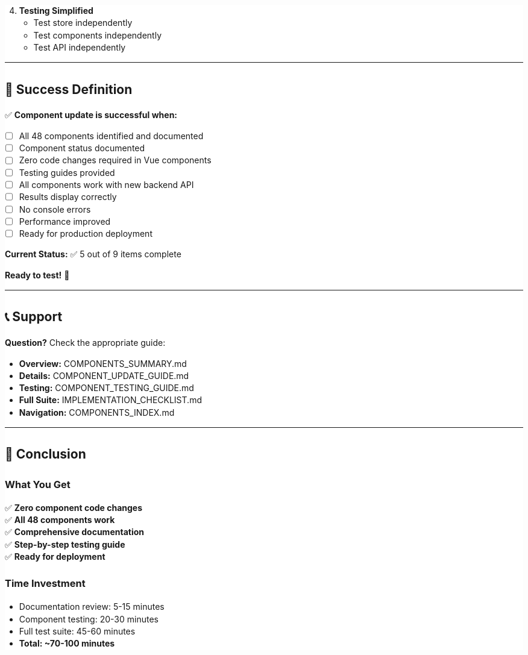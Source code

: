 4. **Testing Simplified**
   - Test store independently
   - Test components independently
   - Test API independently

---

## 🎯 Success Definition

✅ **Component update is successful when:**

- [ ] All 48 components identified and documented
- [ ] Component status documented
- [ ] Zero code changes required in Vue components
- [ ] Testing guides provided
- [ ] All components work with new backend API
- [ ] Results display correctly
- [ ] No console errors
- [ ] Performance improved
- [ ] Ready for production deployment

**Current Status:** ✅ 5 out of 9 items complete

**Ready to test!** 🚀

---

## 📞 Support

**Question?** Check the appropriate guide:
- **Overview:** COMPONENTS_SUMMARY.md
- **Details:** COMPONENT_UPDATE_GUIDE.md
- **Testing:** COMPONENT_TESTING_GUIDE.md
- **Full Suite:** IMPLEMENTATION_CHECKLIST.md
- **Navigation:** COMPONENTS_INDEX.md

---

## 🎉 Conclusion

### What You Get

✅ **Zero component code changes**  
✅ **All 48 components work**  
✅ **Comprehensive documentation**  
✅ **Step-by-step testing guide**  
✅ **Ready for deployment**  

### Time Investment
- Documentation review: 5-15 minutes
- Component testing: 20-30 minutes
- Full test suite: 45-60 minutes
- **Total: ~70-100 minutes**
